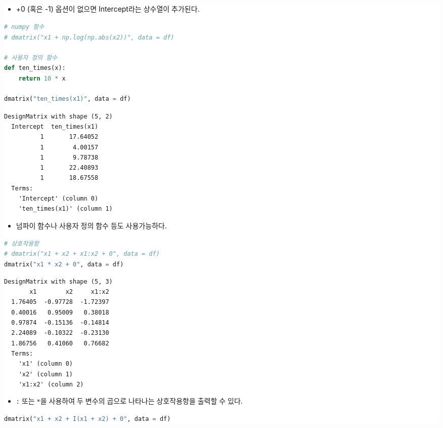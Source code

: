 

- +0 (혹은 -1) 옵션이 없으면 Intercept라는 상수열이 추가된다.


```python
# numpy 함수
# dmatrix("x1 + np.log(np.abs(x2))", data = df)

# 사용자 정의 함수
def ten_times(x):
    return 10 * x

dmatrix("ten_times(x1)", data = df)
```




    DesignMatrix with shape (5, 2)
      Intercept  ten_times(x1)
              1       17.64052
              1        4.00157
              1        9.78738
              1       22.40893
              1       18.67558
      Terms:
        'Intercept' (column 0)
        'ten_times(x1)' (column 1)



- 넘파이 함수나 사용자 정의 함수 등도 사용가능하다.


```python
# 상호작용항
# dmatrix("x1 + x2 + x1:x2 + 0", data = df)
dmatrix("x1 * x2 + 0", data = df)
```




    DesignMatrix with shape (5, 3)
           x1        x2     x1:x2
      1.76405  -0.97728  -1.72397
      0.40016   0.95009   0.38018
      0.97874  -0.15136  -0.14814
      2.24089  -0.10322  -0.23130
      1.86756   0.41060   0.76682
      Terms:
        'x1' (column 0)
        'x2' (column 1)
        'x1:x2' (column 2)



- `:` 또는 `*`을 사용하여 두 변수의 곱으로 나타나는 상호작용항을 출력할 수 있다.


```python
dmatrix("x1 + x2 + I(x1 + x2) + 0", data = df)
```
